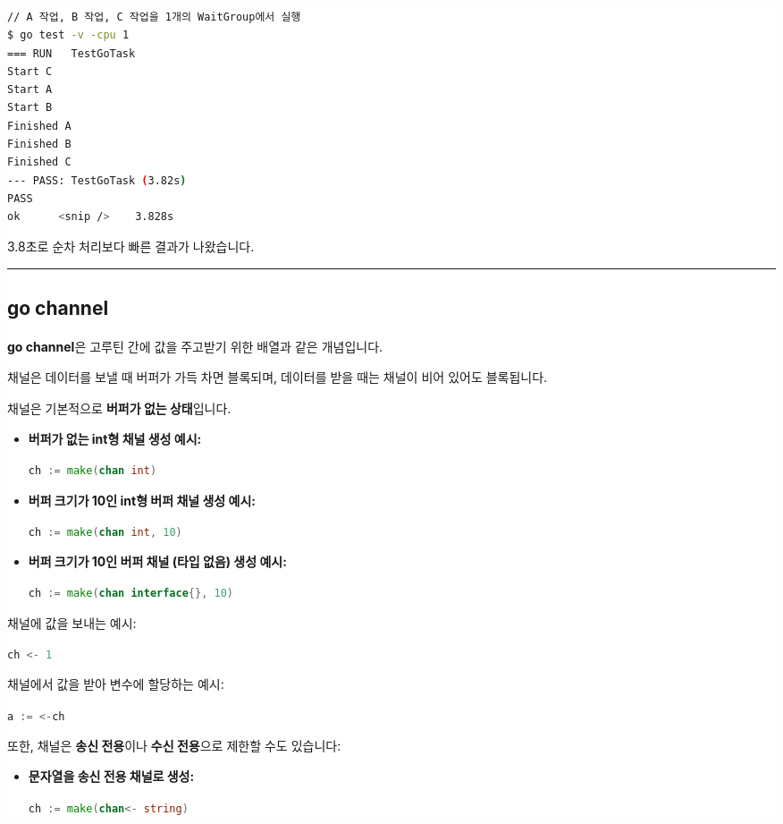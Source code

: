 ```bash
// A 작업, B 작업, C 작업을 1개의 WaitGroup에서 실행
$ go test -v -cpu 1
=== RUN   TestGoTask
Start C
Start A
Start B
Finished A
Finished B
Finished C
--- PASS: TestGoTask (3.82s)
PASS
ok      <snip />    3.828s
```

3.8초로 순차 처리보다 빠른 결과가 나왔습니다.

---

## **go channel**

**go channel**은 고루틴 간에 값을 주고받기 위한 배열과 같은 개념입니다.

채널은 데이터를 보낼 때 버퍼가 가득 차면 블록되며, 데이터를 받을 때는 채널이 비어 있어도 블록됩니다.

채널은 기본적으로 **버퍼가 없는 상태**입니다.

- **버퍼가 없는 int형 채널 생성 예시:**
  ```go
  ch := make(chan int)
  ```

- **버퍼 크기가 10인 int형 버퍼 채널 생성 예시:**
  ```go
  ch := make(chan int, 10)
  ```

- **버퍼 크기가 10인 버퍼 채널 (타입 없음) 생성 예시:**
  ```go
  ch := make(chan interface{}, 10)
  ```

채널에 값을 보내는 예시:
```go
ch <- 1
```

채널에서 값을 받아 변수에 할당하는 예시:
```go
a := <-ch
```

또한, 채널은 **송신 전용**이나 **수신 전용**으로 제한할 수도 있습니다:

- **문자열을 송신 전용 채널로 생성:**
  ```go
  ch := make(chan<- string)
  ```
